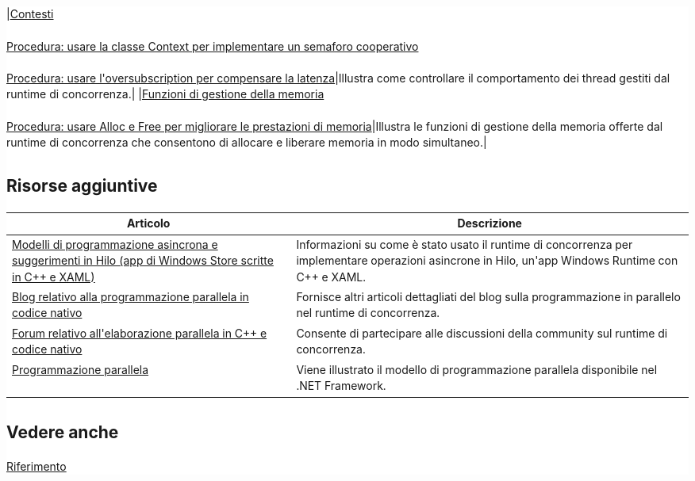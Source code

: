 |[Contesti](../../parallel/concrt/contexts.md)<br /><br /> [Procedura: usare la classe Context per implementare un semaforo cooperativo](../../parallel/concrt/how-to-use-the-context-class-to-implement-a-cooperative-semaphore.md)<br /><br /> [Procedura: usare l'oversubscription per compensare la latenza](../../parallel/concrt/how-to-use-oversubscription-to-offset-latency.md)|Illustra come controllare il comportamento dei thread gestiti dal runtime di concorrenza.|
|[Funzioni di gestione della memoria](../../parallel/concrt/memory-management-functions.md)<br /><br /> [Procedura: usare Alloc e Free per migliorare le prestazioni di memoria](../../parallel/concrt/how-to-use-alloc-and-free-to-improve-memory-performance.md)|Illustra le funzioni di gestione della memoria offerte dal runtime di concorrenza che consentono di allocare e liberare memoria in modo simultaneo.|

## <a name="additional-resources"></a>Risorse aggiuntive

|Articolo|Descrizione|
|-|-|
|[Modelli di programmazione asincrona e suggerimenti in Hilo (app di Windows Store scritte in C++ e XAML)](/previous-versions/windows/apps/jj160321(v=win.10))|Informazioni su come è stato usato il runtime di concorrenza per implementare operazioni asincrone in Hilo, un'app Windows Runtime con C++ e XAML.|
|[Blog relativo alla programmazione parallela in codice nativo](/archive/blogs/nativeconcurrency)|Fornisce altri articoli dettagliati del blog sulla programmazione in parallelo nel runtime di concorrenza.|
|[Forum relativo all'elaborazione parallela in C++ e codice nativo](https://go.microsoft.com/fwlink/p/?linkid=183874)|Consente di partecipare alle discussioni della community sul runtime di concorrenza.|
|[Programmazione parallela](/dotnet/standard/parallel-programming/index)|Viene illustrato il modello di programmazione parallela disponibile nel .NET Framework.|

## <a name="see-also"></a>Vedere anche

[Riferimento](../../parallel/concrt/reference/reference-concurrency-runtime.md)
